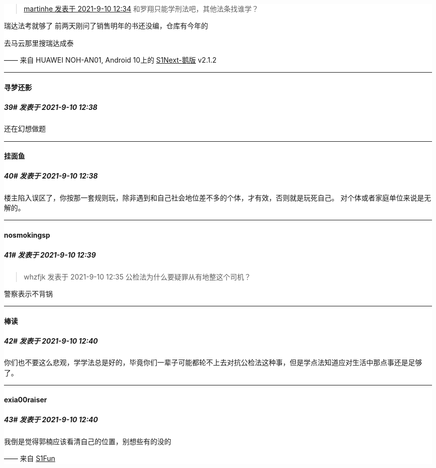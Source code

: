 <blockquote><a href="httphttps://bbs.saraba1st.com/2b/forum.php?mod=redirect&amp;goto=findpost&amp;pid=52693588&amp;ptid=2025608" target="_blank">martinhe 发表于 2021-9-10 12:34</a>
和罗翔只能学刑法吧，其他法条找谁学？</blockquote>
瑞达法考就够了
前两天刚问了销售明年的书还没编，仓库有今年的

去马云那里搜瑞达成泰

—— 来自 HUAWEI NOH-AN01, Android 10上的 [S1Next-鹅版](https://github.com/ykrank/S1-Next/releases) v2.1.2


*****

####  寻梦还影  
##### 39#       发表于 2021-9-10 12:38


还在幻想做题


*****

####  挂面鱼  
##### 40#       发表于 2021-9-10 12:38


楼主陷入误区了，你按那一套规则玩，除非遇到和自己社会地位差不多的个体，才有效，否则就是玩死自己。
对个体或者家庭单位来说是无解的。


*****

####  nosmokingsp  
##### 41#       发表于 2021-9-10 12:39


<blockquote>whzfjk 发表于 2021-9-10 12:35
公检法为什么要疑罪从有地整这个司机？</blockquote>
警察表示不背锅


*****

####  棒读  
##### 42#       发表于 2021-9-10 12:40


你们也不要这么悲观，学学法总是好的，毕竟你们一辈子可能都轮不上去对抗公检法这种事，但是学点法知道应对生活中那点事还是足够了。


*****

####  exia00raiser  
##### 43#       发表于 2021-9-10 12:40


我倒是觉得郭楠应该看清自己的位置，别想些有的没的

—— 来自 [S1Fun](https://s1fun.koalcat.com)

